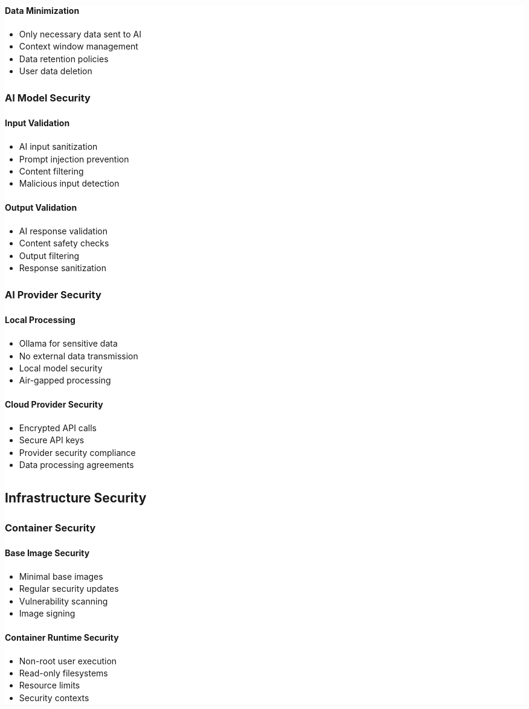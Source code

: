 #### Data Minimization
- Only necessary data sent to AI
- Context window management
- Data retention policies
- User data deletion

### AI Model Security

#### Input Validation
- AI input sanitization
- Prompt injection prevention
- Content filtering
- Malicious input detection

#### Output Validation
- AI response validation
- Content safety checks
- Output filtering
- Response sanitization

### AI Provider Security

#### Local Processing
- Ollama for sensitive data
- No external data transmission
- Local model security
- Air-gapped processing

#### Cloud Provider Security
- Encrypted API calls
- Secure API keys
- Provider security compliance
- Data processing agreements

## Infrastructure Security

### Container Security

#### Base Image Security
- Minimal base images
- Regular security updates
- Vulnerability scanning
- Image signing

#### Container Runtime Security
- Non-root user execution
- Read-only filesystems
- Resource limits
- Security contexts
